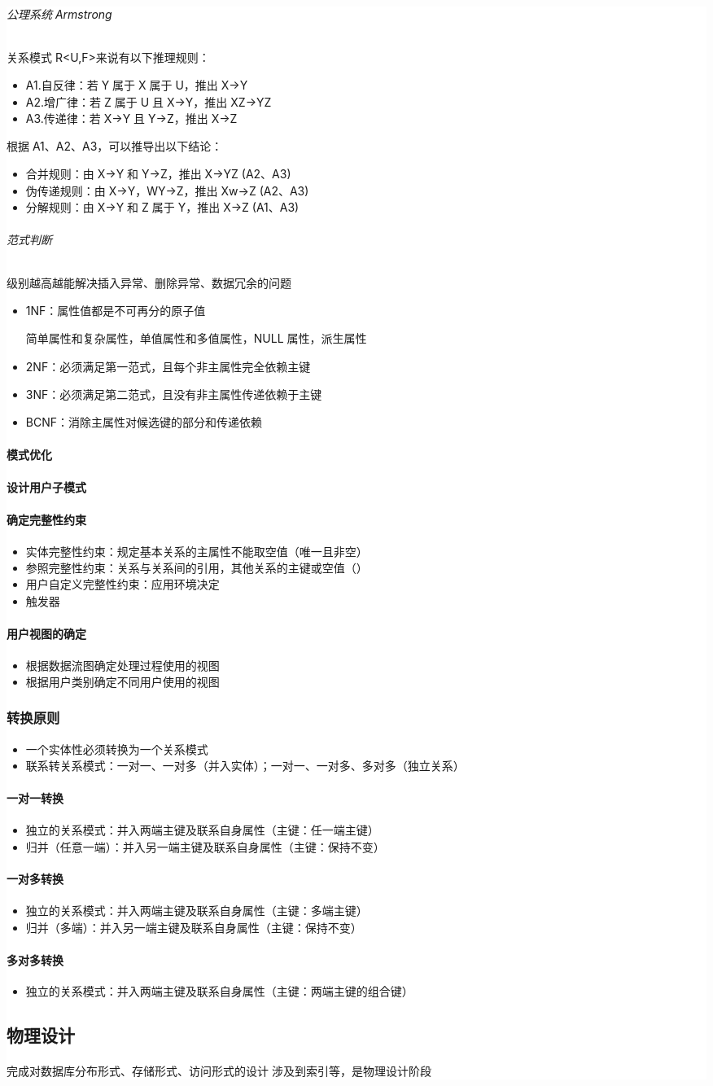 ###### 公理系统 Armstrong

关系模式 R<U,F>来说有以下推理规则：

- A1.自反律：若 Y 属于 X 属于 U，推出 X->Y
- A2.增广律：若 Z 属于 U 且 X->Y，推出 XZ->YZ
- A3.传递律：若 X->Y 且 Y->Z，推出 X->Z

根据 A1、A2、A3，可以推导出以下结论：

- 合并规则：由 X->Y 和 Y->Z，推出 X->YZ (A2、A3)
- 伪传递规则：由 X->Y，WY->Z，推出 Xw->Z (A2、A3)
- 分解规则：由 X->Y 和 Z 属于 Y，推出 X->Z (A1、A3)

###### 范式判断

级别越高越能解决插入异常、删除异常、数据冗余的问题

- 1NF：属性值都是不可再分的原子值

  简单属性和复杂属性，单值属性和多值属性，NULL 属性，派生属性

- 2NF：必须满足第一范式，且每个非主属性完全依赖主键
- 3NF：必须满足第二范式，且没有非主属性传递依赖于主键
- BCNF：消除主属性对候选键的部分和传递依赖

#### 模式优化

#### 设计用户子模式

#### 确定完整性约束

- 实体完整性约束：规定基本关系的主属性不能取空值（唯一且非空）
- 参照完整性约束：关系与关系间的引用，其他关系的主键或空值（）
- 用户自定义完整性约束：应用环境决定
- 触发器

#### 用户视图的确定

- 根据数据流图确定处理过程使用的视图
- 根据用户类别确定不同用户使用的视图

### 转换原则

- 一个实体性必须转换为一个关系模式
- 联系转关系模式：一对一、一对多（并入实体）；一对一、一对多、多对多（独立关系）

#### 一对一转换

- 独立的关系模式：并入两端主键及联系自身属性（主键：任一端主键）
- 归并（任意一端）：并入另一端主键及联系自身属性（主键：保持不变）

#### 一对多转换

- 独立的关系模式：并入两端主键及联系自身属性（主键：多端主键）
- 归并（多端）：并入另一端主键及联系自身属性（主键：保持不变）

#### 多对多转换

- 独立的关系模式：并入两端主键及联系自身属性（主键：两端主键的组合键）

## 物理设计

完成对数据库分布形式、存储形式、访问形式的设计
涉及到索引等，是物理设计阶段
